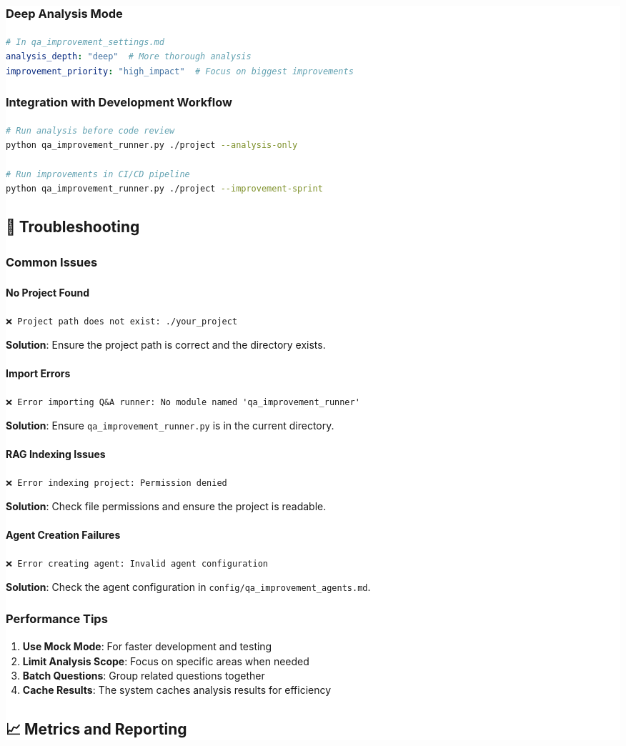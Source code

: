 ### **Deep Analysis Mode**
```yaml
# In qa_improvement_settings.md
analysis_depth: "deep"  # More thorough analysis
improvement_priority: "high_impact"  # Focus on biggest improvements
```

### **Integration with Development Workflow**
```bash
# Run analysis before code review
python qa_improvement_runner.py ./project --analysis-only

# Run improvements in CI/CD pipeline
python qa_improvement_runner.py ./project --improvement-sprint
```

## 🚨 Troubleshooting

### **Common Issues**

#### **No Project Found**
```
❌ Project path does not exist: ./your_project
```
**Solution**: Ensure the project path is correct and the directory exists.

#### **Import Errors**
```
❌ Error importing Q&A runner: No module named 'qa_improvement_runner'
```
**Solution**: Ensure `qa_improvement_runner.py` is in the current directory.

#### **RAG Indexing Issues**
```
❌ Error indexing project: Permission denied
```
**Solution**: Check file permissions and ensure the project is readable.

#### **Agent Creation Failures**
```
❌ Error creating agent: Invalid agent configuration
```
**Solution**: Check the agent configuration in `config/qa_improvement_agents.md`.

### **Performance Tips**

1. **Use Mock Mode**: For faster development and testing
2. **Limit Analysis Scope**: Focus on specific areas when needed
3. **Batch Questions**: Group related questions together
4. **Cache Results**: The system caches analysis results for efficiency

## 📈 Metrics and Reporting
